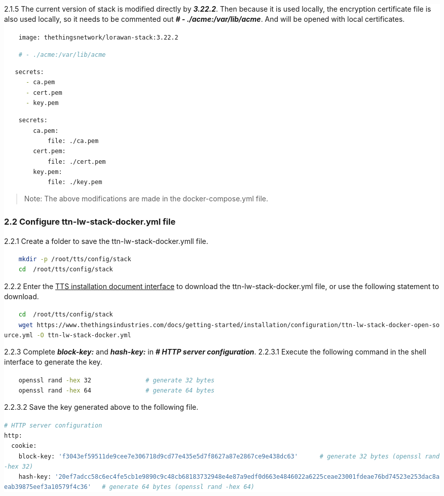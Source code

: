 2.1.5  The current version of stack is modified directly by ***3.22.2***. Then because it is used locally, the encryption certificate file is also used locally, so it needs to be commented out ***# - ./acme:/var/lib/acme***. And will be opened with local certificates.
```sh
	image: thethingsnetwork/lorawan-stack:3.22.2
```

```sh
    # - ./acme:/var/lib/acme
```

```sh
   secrets:
      - ca.pem
      - cert.pem
      - key.pem
```

```sh
    secrets:
        ca.pem:
            file: ./ca.pem
        cert.pem:
            file: ./cert.pem
        key.pem:
            file: ./key.pem
```
>Note: The above modifications are made in the docker-compose.yml file.

### 2.2 Configure ttn-lw-stack-docker.yml file
2.2.1 Create a folder to save the ttn-lw-stack-docker.ymll file.
```sh
    mkdir -p /root/tts/config/stack
    cd  /root/tts/config/stack
```

2.2.2 Enter the [TTS installation document interface](https://www.thethingsindustries.com/docs/getting-started/installation/configuration/) to download the ttn-lw-stack-docker.yml file, or use the following statement to download.
```sh
    cd  /root/tts/config/stack
    wget https://www.thethingsindustries.com/docs/getting-started/installation/configuration/ttn-lw-stack-docker-open-source.yml -O ttn-lw-stack-docker.yml
```

2.2.3 Complete ***block-key:*** and ***hash-key:*** in ***# HTTP server configuration***.
2.2.3.1 Execute the following command in the shell interface to generate the key.
```sh
    openssl rand -hex 32               # generate 32 bytes 
    openssl rand -hex 64               # generate 64 bytes
```

2.2.3.2 Save the key generated above to the following file.
```sh
# HTTP server configuration
http:
  cookie:
    block-key: 'f3043ef59511de9cee7e306718d9cd77e435e5d7f8627a87e2867ce9e438dc63'      # generate 32 bytes (openssl rand -hex 32)
    hash-key: '20ef7adcc58c6ec4fe5cb1e9890c9c48cb68183732948e4e87a9edf0d663e4846022a6225ceae23001fdeae76bd74523e253dac8aeab39875eef3a10579f4c36'   # generate 64 bytes (openssl rand -hex 64)
```
